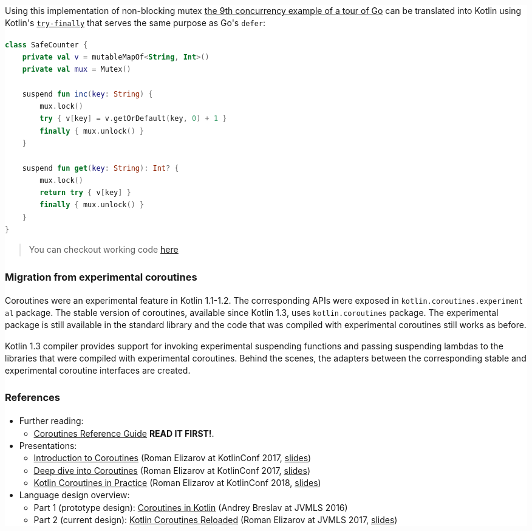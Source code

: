 Using this implementation of non-blocking mutex
[the 9th concurrency example of a tour of Go](https://tour.golang.org/concurrency/9)
can be translated into Kotlin using Kotlin's
[`try-finally`](https://kotlinlang.org/docs/reference/exceptions.html)
that serves the same purpose as Go's `defer`:

```kotlin
class SafeCounter {
    private val v = mutableMapOf<String, Int>()
    private val mux = Mutex()

    suspend fun inc(key: String) {
        mux.lock()
        try { v[key] = v.getOrDefault(key, 0) + 1 }
        finally { mux.unlock() }
    }

    suspend fun get(key: String): Int? {
        mux.lock()
        return try { v[key] }
        finally { mux.unlock() }
    }
}
```

> You can checkout working code [here](https://github.com/kotlin/kotlin-coroutines-examples/tree/master/examples/channel/channel-example-9.kt)

### Migration from experimental coroutines

Coroutines were an experimental feature in Kotlin 1.1-1.2. The corresponding APIs were exposed
in `kotlin.coroutines.experimental` package. The stable version of coroutines, available since Kotlin 1.3,
uses `kotlin.coroutines` package. The experimental package is still available in the standard library and the
code that was compiled with experimental coroutines still works as before.

Kotlin 1.3 compiler provides support for invoking experimental suspending functions and passing suspending
lambdas to the libraries that were compiled with experimental coroutines. Behind the scenes, the
adapters between the corresponding stable and experimental coroutine interfaces are created.

### References

* Further reading:
    * [Coroutines Reference Guide](http://kotlinlang.org/docs/reference/coroutines/coroutines-guide.html) **READ IT FIRST!**.
* Presentations:
    * [Introduction to Coroutines](https://www.youtube.com/watch?v=_hfBv0a09Jc) (Roman Elizarov at KotlinConf 2017, [slides](https://www.slideshare.net/elizarov/introduction-to-coroutines-kotlinconf-2017))
    * [Deep dive into Coroutines](https://www.youtube.com/watch?v=YrrUCSi72E8) (Roman Elizarov at KotlinConf 2017, [slides](https://www.slideshare.net/elizarov/deep-dive-into-coroutines-on-jvm-kotlinconf-2017))
    * [Kotlin Coroutines in Practice](https://www.youtube.com/watch?v=a3agLJQ6vt8) (Roman Elizarov at KotlinConf 2018, [slides](https://www.slideshare.net/elizarov/kotlin-coroutines-in-practice-kotlinconf-2018))
* Language design overview:
    * Part 1 (prototype design): [Coroutines in Kotlin](https://www.youtube.com/watch?v=4W3ruTWUhpw)
      (Andrey Breslav at JVMLS 2016)
    * Part 2 (current design): [Kotlin Coroutines Reloaded](https://www.youtube.com/watch?v=3xalVUY69Ok&feature=youtu.be)
      (Roman Elizarov at JVMLS 2017, [slides](https://www.slideshare.net/elizarov/kotlin-coroutines-reloaded))
